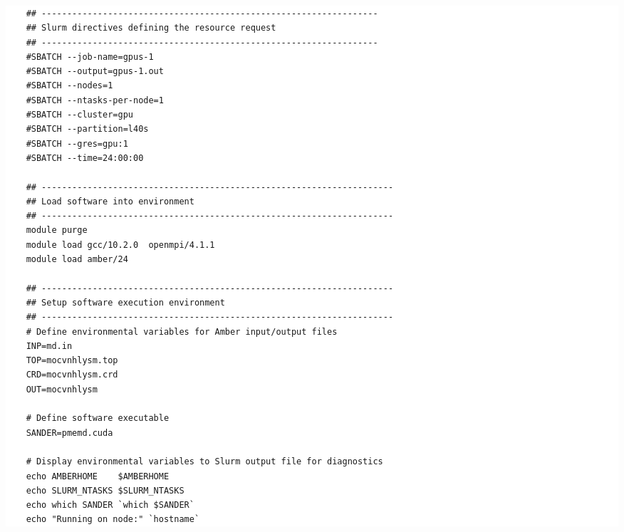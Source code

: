         ## ------------------------------------------------------------------
        ## Slurm directives defining the resource request 
        ## ------------------------------------------------------------------
        #SBATCH --job-name=gpus-1
        #SBATCH --output=gpus-1.out
        #SBATCH --nodes=1
        #SBATCH --ntasks-per-node=1
        #SBATCH --cluster=gpu
        #SBATCH --partition=l40s
        #SBATCH --gres=gpu:1
        #SBATCH --time=24:00:00

        ## ---------------------------------------------------------------------
        ## Load software into environment 
        ## ---------------------------------------------------------------------
        module purge
        module load gcc/10.2.0  openmpi/4.1.1
        module load amber/24

        ## ---------------------------------------------------------------------
        ## Setup software execution environment
        ## ---------------------------------------------------------------------
        # Define environmental variables for Amber input/output files
        INP=md.in
        TOP=mocvnhlysm.top
        CRD=mocvnhlysm.crd
        OUT=mocvnhlysm
        
        # Define software executable
        SANDER=pmemd.cuda
        
        # Display environmental variables to Slurm output file for diagnostics
        echo AMBERHOME    $AMBERHOME
        echo SLURM_NTASKS $SLURM_NTASKS
        echo which SANDER `which $SANDER`
        echo "Running on node:" `hostname`
